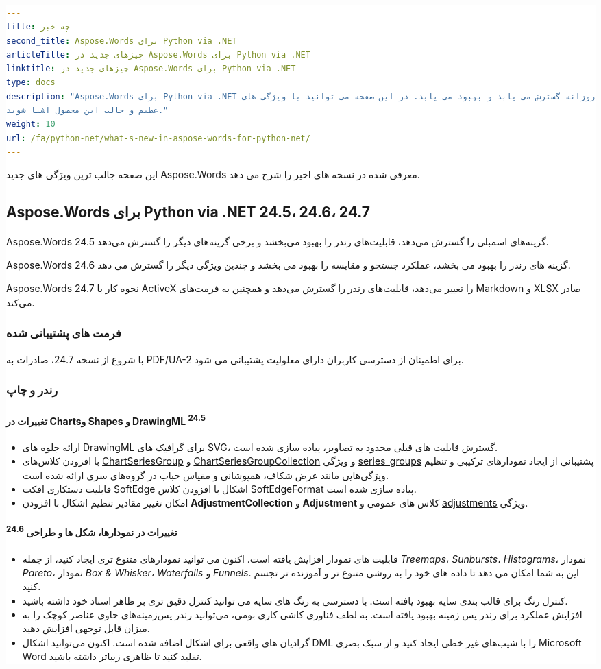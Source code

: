 ```yaml
---
title: چه خبر
second_title: Aspose.Words برای Python via .NET
articleTitle: چیزهای جدید در Aspose.Words برای Python via .NET
linktitle: چیزهای جدید در Aspose.Words برای Python via .NET
type: docs
description: "Aspose.Words برای Python via .NET روزانه گسترش می یابد و بهبود می یابد. در این صفحه می توانید با ویژگی های عظیم و جالب این محصول آشنا شوید."
weight: 10
url: /fa/python-net/what-s-new-in-aspose-words-for-python-net/
---
```


این صفحه جالب ترین ویژگی های جدید Aspose.Words معرفی شده در نسخه های اخیر را شرح می دهد.

## Aspose.Words برای Python via .NET 24.5، 24.6، 24.7

Aspose.Words 24.5 گزینه‌های اسمبلی را گسترش می‌دهد، قابلیت‌های رندر را بهبود می‌بخشد و برخی گزینه‌های دیگر را گسترش می‌دهد.

Aspose.Words 24.6 گزینه های رندر را بهبود می بخشد، عملکرد جستجو و مقایسه را بهبود می بخشد و چندین ویژگی دیگر را گسترش می دهد.

Aspose.Words 24.7 نحوه کار با ActiveX را تغییر می‌دهد، قابلیت‌های رندر را گسترش می‌دهد و همچنین به فرمت‌های Markdown و XLSX صادر می‌کند.

### فرمت های پشتیبانی شده

با شروع از نسخه 24.7، صادرات به PDF/UA-2 برای اطمینان از دسترسی کاربران دارای معلولیت پشتیبانی می شود.

### رندر و چاپ

#### تغییرات در Chartsو Shapes و DrawingML <sup>24.5</sup>

* ارائه جلوه های DrawingML برای گرافیک های SVG، گسترش قابلیت های قبلی محدود به تصاویر، پیاده سازی شده است.
* با افزودن کلاس‌های [ChartSeriesGroup](https://reference.aspose.com/words/python-net/aspose.words.drawing.charts/chartseriesgroup/) و  [ChartSeriesGroupCollection](https://reference.aspose.com/words/python-net/aspose.words.drawing.charts/chartseriesgroupcollection/)  و ویژگی [series_groups](https://reference.aspose.com/words/python-net/aspose.words.drawing.charts/chart/series_groups/) پشتیبانی از ایجاد نمودارهای ترکیبی و تنظیم ویژگی‌هایی مانند عرض شکاف، همپوشانی و مقیاس حباب در گروه‌های سری ارائه شده است.
* قابلیت دستکاری افکت SoftEdge اشکال با افزودن کلاس [SoftEdgeFormat](https://reference.aspose.com/words/python-net/aspose.words.drawing/softedgeformat/) پیاده سازی شده است.
* امکان تغییر مقادیر تنظیم اشکال با افزودن **AdjustmentCollection** و **Adjustment** کلاس های عمومی و [adjustments](https://reference.aspose.com/words/python-net/aspose.words.drawing/shape/adjustments/) ویژگی.

#### تغییرات در نمودارها، شکل ها و طراحی <sup>24.6</sup>

* قابلیت های نمودار افزایش یافته است. اکنون می توانید نمودارهای متنوع تری ایجاد کنید، از جمله *Treemaps*، *Sunbursts*، *Histograms*، نمودار *Pareto*، نمودار *Box & Whisker*، *Waterfalls* و *Funnels*. این به شما امکان می دهد تا داده های خود را به روشی متنوع تر و آموزنده تر تجسم کنید.
* کنترل رنگ برای قالب بندی سایه بهبود یافته است. با دسترسی به رنگ های سایه می توانید کنترل دقیق تری بر ظاهر اسناد خود داشته باشید.
* افزایش عملکرد برای رندر پس زمینه بهبود یافته است. به لطف فناوری کاشی کاری بومی، می‌توانید رندر پس‌زمینه‌های حاوی عناصر کوچک را به میزان قابل توجهی افزایش دهید.
* گرادیان های واقعی برای اشکال اضافه شده است. اکنون می‌توانید اشکال DML را با شیب‌های غیر خطی ایجاد کنید و از سبک بصری Microsoft Word تقلید کنید تا ظاهری زیباتر داشته باشید.
